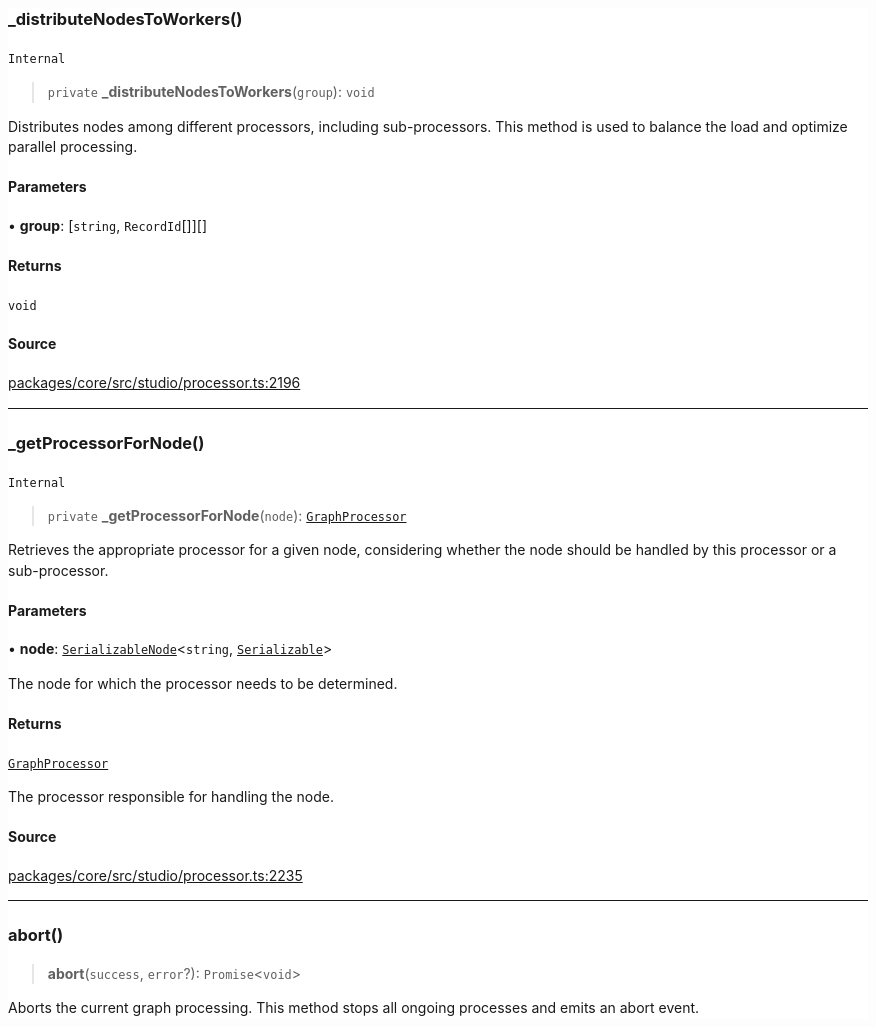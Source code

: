 ### \_distributeNodesToWorkers()

`Internal`

> `private` **\_distributeNodesToWorkers**(`group`): `void`

Distributes nodes among different processors, including sub-processors.
This method is used to balance the load and optimize parallel processing.

#### Parameters

• **group**: [`string`, `RecordId`[]][]

#### Returns

`void`

#### Source

[packages/core/src/studio/processor.ts:2196](https://github.com/VictorS67/encre/blob/42c3bddca4be2d23ad959c1c99381eefbf43789c/packages/core/src/studio/processor.ts#L2196)

***

### \_getProcessorForNode()

`Internal`

> `private` **\_getProcessorForNode**(`node`): [`GraphProcessor`](GraphProcessor.md)

Retrieves the appropriate processor for a given node, considering whether the node
should be handled by this processor or a sub-processor.

#### Parameters

• **node**: [`SerializableNode`](../../nodes/interfaces/SerializableNode.md)\<`string`, [`Serializable`](../../../load/serializable/classes/Serializable.md)\>

The node for which the processor needs to be determined.

#### Returns

[`GraphProcessor`](GraphProcessor.md)

The processor responsible for handling the node.

#### Source

[packages/core/src/studio/processor.ts:2235](https://github.com/VictorS67/encre/blob/42c3bddca4be2d23ad959c1c99381eefbf43789c/packages/core/src/studio/processor.ts#L2235)

***

### abort()

> **abort**(`success`, `error`?): `Promise`\<`void`\>

Aborts the current graph processing.
This method stops all ongoing processes and emits an abort event.
